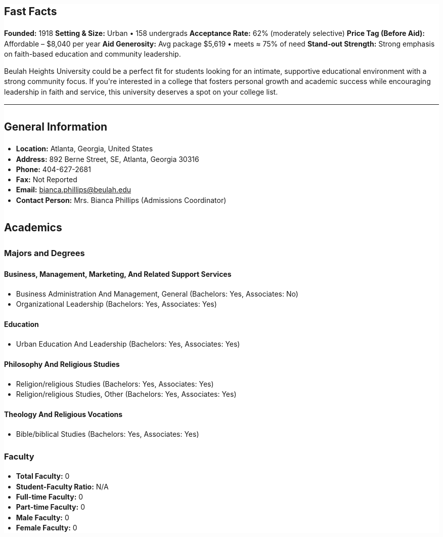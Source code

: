 ## Fast Facts
**Founded:** 1918
**Setting & Size:** Urban • 158 undergrads
**Acceptance Rate:** 62% (moderately selective)
**Price Tag (Before Aid):** Affordable – $8,040 per year
**Aid Generosity:** Avg package $5,619 • meets ≈ 75% of need
**Stand-out Strength:** Strong emphasis on faith-based education and community leadership.

Beulah Heights University could be a perfect fit for students looking for an intimate, supportive educational environment with a strong community focus. If you're interested in a college that fosters personal growth and academic success while encouraging leadership in faith and service, this university deserves a spot on your college list.

---

## General Information

- **Location:** Atlanta, Georgia, United States
- **Address:** 892 Berne Street, SE, Atlanta, Georgia 30316
- **Phone:** 404-627-2681
- **Fax:** Not Reported
- **Email:** bianca.phillips@beulah.edu
- **Contact Person:** Mrs. Bianca Phillips (Admissions Coordinator)

## Academics

### Majors and Degrees

#### Business, Management, Marketing, And Related Support Services

- Business Administration And Management, General (Bachelors: Yes, Associates: No)
- Organizational Leadership (Bachelors: Yes, Associates: Yes)

#### Education

- Urban Education And Leadership (Bachelors: Yes, Associates: Yes)

#### Philosophy And Religious Studies

- Religion/religious Studies (Bachelors: Yes, Associates: Yes)
- Religion/religious Studies, Other (Bachelors: Yes, Associates: Yes)

#### Theology And Religious Vocations

- Bible/biblical Studies (Bachelors: Yes, Associates: Yes)

### Faculty

- **Total Faculty:** 0
- **Student-Faculty Ratio:** N/A
- **Full-time Faculty:** 0
- **Part-time Faculty:** 0
- **Male Faculty:** 0
- **Female Faculty:** 0
